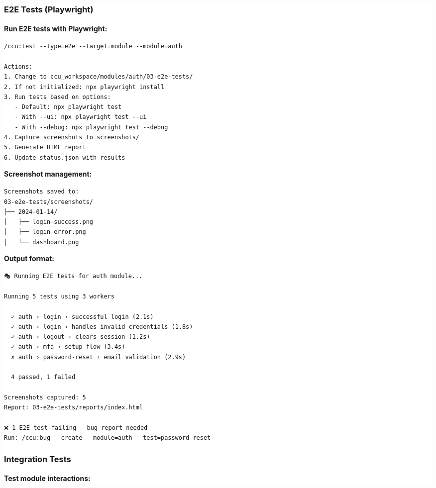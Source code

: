 ### E2E Tests (Playwright)

**Run E2E tests with Playwright:**

```
/ccu:test --type=e2e --target=module --module=auth

Actions:
1. Change to ccu_workspace/modules/auth/03-e2e-tests/
2. If not initialized: npx playwright install
3. Run tests based on options:
   - Default: npx playwright test
   - With --ui: npx playwright test --ui
   - With --debug: npx playwright test --debug
4. Capture screenshots to screenshots/
5. Generate HTML report
6. Update status.json with results
```

**Screenshot management:**
```
Screenshots saved to:
03-e2e-tests/screenshots/
├── 2024-01-14/
│   ├── login-success.png
│   ├── login-error.png
│   └── dashboard.png
```

**Output format:**
```
🎭 Running E2E tests for auth module...

Running 5 tests using 3 workers

  ✓ auth › login › successful login (2.1s)
  ✓ auth › login › handles invalid credentials (1.8s)
  ✓ auth › logout › clears session (1.2s)
  ✓ auth › mfa › setup flow (3.4s)
  ✗ auth › password-reset › email validation (2.9s)

  4 passed, 1 failed

Screenshots captured: 5
Report: 03-e2e-tests/reports/index.html

❌ 1 E2E test failing - bug report needed
Run: /ccu:bug --create --module=auth --test=password-reset
```

### Integration Tests

**Test module interactions:**
